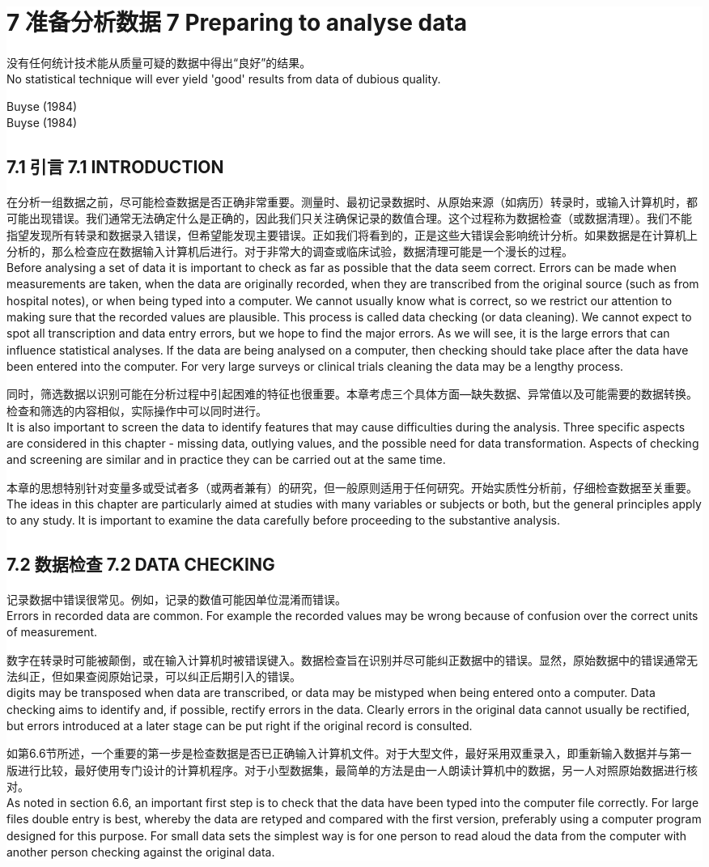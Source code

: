 # 7 准备分析数据  7 Preparing to analyse data  

没有任何统计技术能从质量可疑的数据中得出“良好”的结果。  
No statistical technique will ever yield 'good' results from data of dubious quality.  

Buyse (1984)  
Buyse (1984)  


## 7.1 引言  7.1 INTRODUCTION  

在分析一组数据之前，尽可能检查数据是否正确非常重要。测量时、最初记录数据时、从原始来源（如病历）转录时，或输入计算机时，都可能出现错误。我们通常无法确定什么是正确的，因此我们只关注确保记录的数值合理。这个过程称为数据检查（或数据清理）。我们不能指望发现所有转录和数据录入错误，但希望能发现主要错误。正如我们将看到的，正是这些大错误会影响统计分析。如果数据是在计算机上分析的，那么检查应在数据输入计算机后进行。对于非常大的调查或临床试验，数据清理可能是一个漫长的过程。  
Before analysing a set of data it is important to check as far as possible that the data seem correct. Errors can be made when measurements are taken, when the data are originally recorded, when they are transcribed from the original source (such as from hospital notes), or when being typed into a computer. We cannot usually know what is correct, so we restrict our attention to making sure that the recorded values are plausible. This process is called data checking (or data cleaning). We cannot expect to spot all transcription and data entry errors, but we hope to find the major errors. As we will see, it is the large errors that can influence statistical analyses. If the data are being analysed on a computer, then checking should take place after the data have been entered into the computer. For very large surveys or clinical trials cleaning the data may be a lengthy process.  

同时，筛选数据以识别可能在分析过程中引起困难的特征也很重要。本章考虑三个具体方面—缺失数据、异常值以及可能需要的数据转换。检查和筛选的内容相似，实际操作中可以同时进行。  
It is also important to screen the data to identify features that may cause difficulties during the analysis. Three specific aspects are considered in this chapter - missing data, outlying values, and the possible need for data transformation. Aspects of checking and screening are similar and in practice they can be carried out at the same time.  

本章的思想特别针对变量多或受试者多（或两者兼有）的研究，但一般原则适用于任何研究。开始实质性分析前，仔细检查数据至关重要。  
The ideas in this chapter are particularly aimed at studies with many variables or subjects or both, but the general principles apply to any study. It is important to examine the data carefully before proceeding to the substantive analysis.  


## 7.2 数据检查  7.2 DATA CHECKING  

记录数据中错误很常见。例如，记录的数值可能因单位混淆而错误。  
Errors in recorded data are common. For example the recorded values may be wrong because of confusion over the correct units of measurement.  

数字在转录时可能被颠倒，或在输入计算机时被错误键入。数据检查旨在识别并尽可能纠正数据中的错误。显然，原始数据中的错误通常无法纠正，但如果查阅原始记录，可以纠正后期引入的错误。  
digits may be transposed when data are transcribed, or data may be mistyped when being entered onto a computer. Data checking aims to identify and, if possible, rectify errors in the data. Clearly errors in the original data cannot usually be rectified, but errors introduced at a later stage can be put right if the original record is consulted.  

如第6.6节所述，一个重要的第一步是检查数据是否已正确输入计算机文件。对于大型文件，最好采用双重录入，即重新输入数据并与第一版进行比较，最好使用专门设计的计算机程序。对于小型数据集，最简单的方法是由一人朗读计算机中的数据，另一人对照原始数据进行核对。  
As noted in section 6.6, an important first step is to check that the data have been typed into the computer file correctly. For large files double entry is best, whereby the data are retyped and compared with the first version, preferably using a computer program designed for this purpose. For small data sets the simplest way is for one person to read aloud the data from the computer with another person checking against the original data.  
